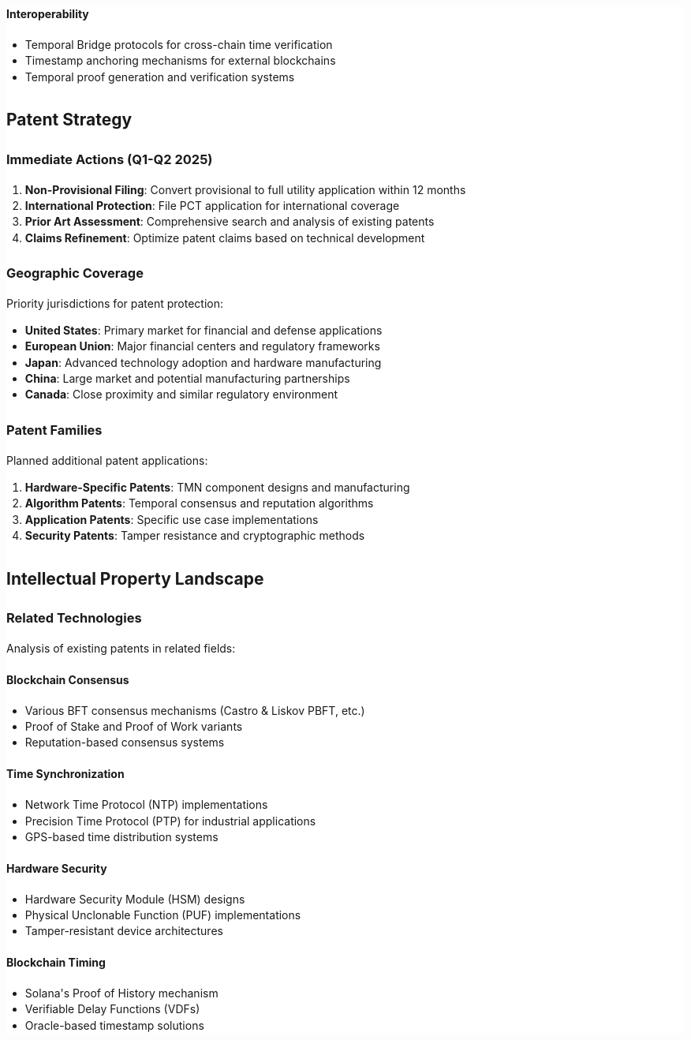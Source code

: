 #### Interoperability
- Temporal Bridge protocols for cross-chain time verification
- Timestamp anchoring mechanisms for external blockchains
- Temporal proof generation and verification systems

## Patent Strategy

### Immediate Actions (Q1-Q2 2025)
1. **Non-Provisional Filing**: Convert provisional to full utility application within 12 months
2. **International Protection**: File PCT application for international coverage
3. **Prior Art Assessment**: Comprehensive search and analysis of existing patents
4. **Claims Refinement**: Optimize patent claims based on technical development

### Geographic Coverage
Priority jurisdictions for patent protection:
- **United States**: Primary market for financial and defense applications
- **European Union**: Major financial centers and regulatory frameworks
- **Japan**: Advanced technology adoption and hardware manufacturing
- **China**: Large market and potential manufacturing partnerships
- **Canada**: Close proximity and similar regulatory environment

### Patent Families
Planned additional patent applications:
1. **Hardware-Specific Patents**: TMN component designs and manufacturing
2. **Algorithm Patents**: Temporal consensus and reputation algorithms
3. **Application Patents**: Specific use case implementations
4. **Security Patents**: Tamper resistance and cryptographic methods

## Intellectual Property Landscape

### Related Technologies
Analysis of existing patents in related fields:

#### Blockchain Consensus
- Various BFT consensus mechanisms (Castro & Liskov PBFT, etc.)
- Proof of Stake and Proof of Work variants
- Reputation-based consensus systems

#### Time Synchronization
- Network Time Protocol (NTP) implementations
- Precision Time Protocol (PTP) for industrial applications
- GPS-based time distribution systems

#### Hardware Security
- Hardware Security Module (HSM) designs
- Physical Unclonable Function (PUF) implementations
- Tamper-resistant device architectures

#### Blockchain Timing
- Solana's Proof of History mechanism
- Verifiable Delay Functions (VDFs)
- Oracle-based timestamp solutions
